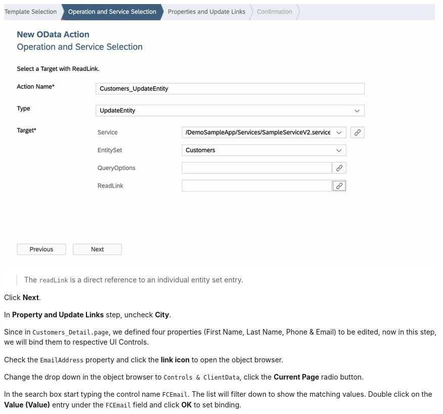 ![MDK](img_024.gif)

>The `readLink` is a direct reference to an individual entity set entry.

Click **Next**.

In **Property and Update Links** step, uncheck **City**.

Since in `Customers_Detail.page`, we defined four properties (First Name, Last Name, Phone & Email) to be edited, now in this step, we will bind them to respective UI Controls.

Check the `EmailAddress` property and click the **link icon** to open the object browser.

Change the drop down in the object browser to `Controls & ClientData`, click the **Current Page** radio button.

In the search box start typing the control name `FCEmail`. The list will filter down to show the matching values. Double click on the **Value (Value)** entry under the `FCEmail` field and click **OK** to set binding.
